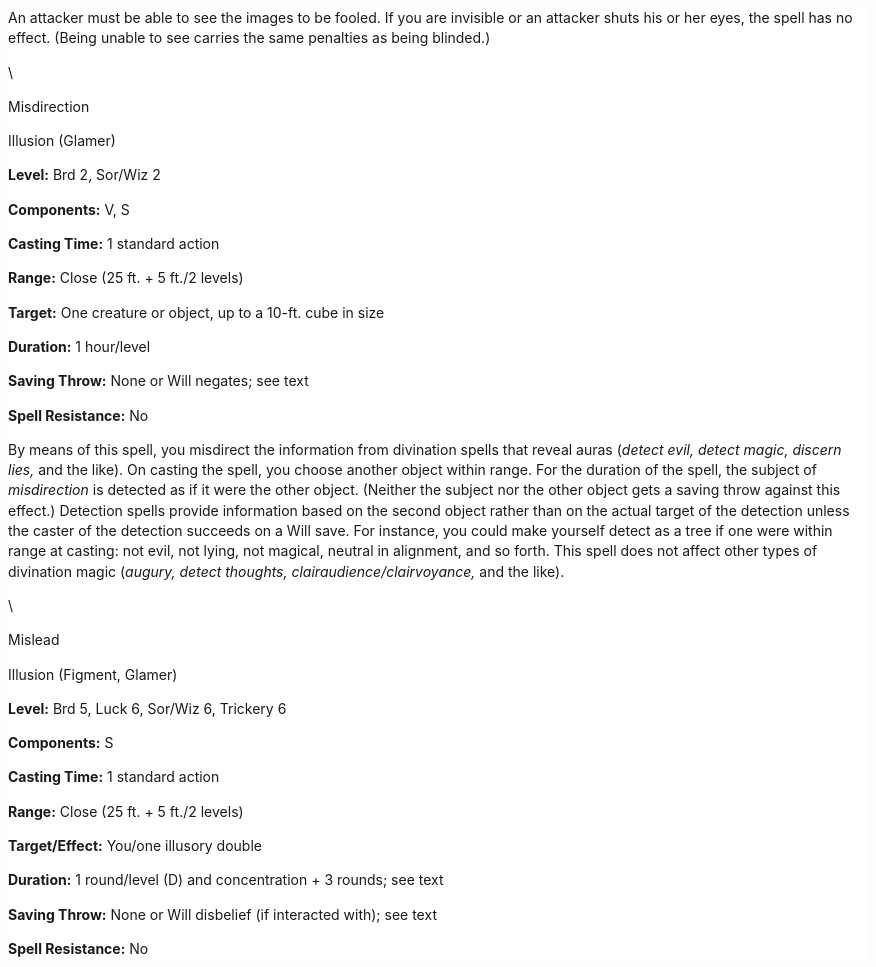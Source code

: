 An attacker must be able to see the images to be fooled. If you are
invisible or an attacker shuts his or her eyes, the spell has no effect.
(Being unable to see carries the same penalties as being blinded.)

\

Misdirection

Illusion (Glamer)

**Level:** Brd 2, Sor/Wiz 2

**Components:** V, S

**Casting Time:** 1 standard action

**Range:** Close (25 ft. + 5 ft./2 levels)

**Target:** One creature or object, up to a 10-ft. cube in size

**Duration:** 1 hour/level

**Saving Throw:** None or Will negates; see text

**Spell Resistance:** No

By means of this spell, you misdirect the information from divination
spells that reveal auras (*detect evil, detect magic, discern lies,* and
the like). On casting the spell, you choose another object within range.
For the duration of the spell, the subject of *misdirection* is detected
as if it were the other object. (Neither the subject nor the other
object gets a saving throw against this effect.) Detection spells
provide information based on the second object rather than on the actual
target of the detection unless the caster of the detection succeeds on a
Will save. For instance, you could make yourself detect as a tree if one
were within range at casting: not evil, not lying, not magical, neutral
in alignment, and so forth. This spell does not affect other types of
divination magic (*augury, detect thoughts, clairaudience/clairvoyance,*
and the like).

\

Mislead

Illusion (Figment, Glamer)

**Level:** Brd 5, Luck 6, Sor/Wiz 6, Trickery 6

**Components:** S

**Casting Time:** 1 standard action

**Range:** Close (25 ft. + 5 ft./2 levels)

**Target/Effect:** You/one illusory double

**Duration:** 1 round/level (D) and concentration + 3 rounds; see text

**Saving Throw:** None or Will disbelief (if interacted with); see text

**Spell Resistance:** No
